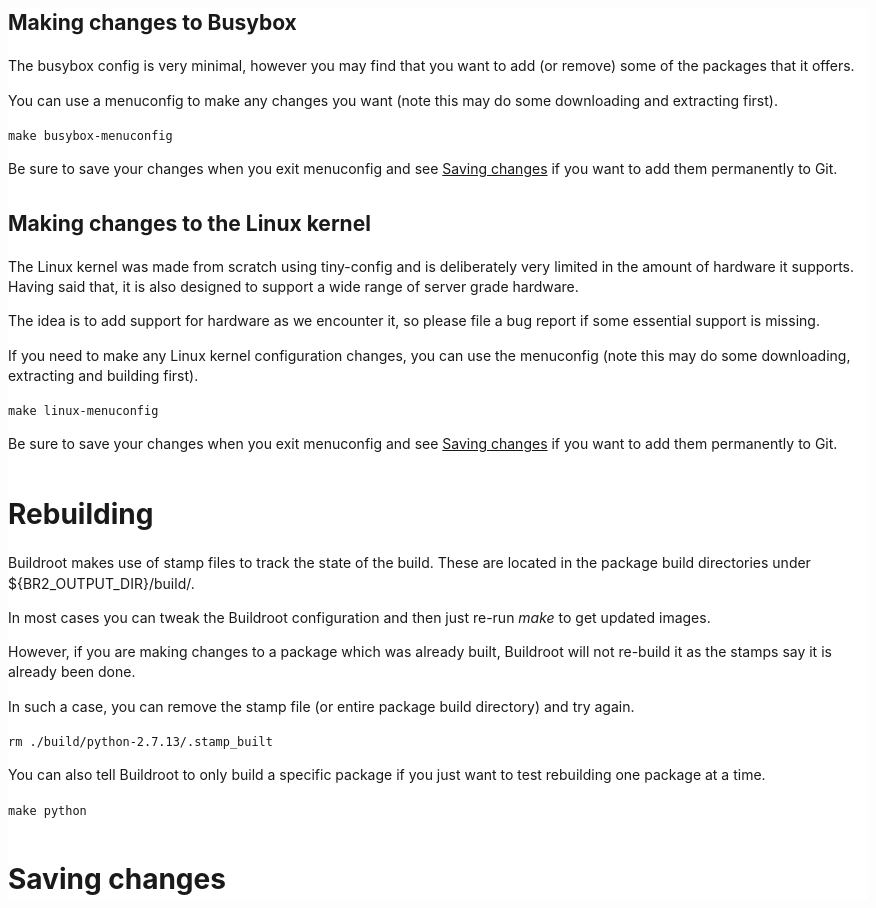 ## Making changes to Busybox

The busybox config is very minimal, however you may find that you want
to add (or remove) some of the packages that it offers.

You can use a menuconfig to make any changes you want (note this
may do some downloading and extracting first).

	make busybox-menuconfig

Be sure to save your changes when you exit menuconfig and see
[Saving changes](#saving-changes) if you want to add them permanently
to Git.

## Making changes to the Linux kernel

The Linux kernel was made from scratch using tiny-config and is
deliberately very limited in the amount of hardware it supports. Having
said that, it is also designed to support a wide range of server grade
hardware.

The idea is to add support for hardware as we encounter it, so please
file a bug report if some essential support is missing.

If you need to make any Linux kernel configuration changes, you can use
the menuconfig (note this may do some downloading, extracting and building
first).

	make linux-menuconfig

Be sure to save your changes when you exit menuconfig and see
[Saving changes](#saving-changes) if you want to add them permanently
to Git.

# Rebuilding

Buildroot makes use of stamp files to track the state of the build. These
are located in the package build directories under ${BR2_OUTPUT_DIR}/build/.

In most cases you can tweak the Buildroot configuration and then just
re-run _make_ to get updated images.

However, if you are making changes to a package which was already built,
Buildroot will not re-build it as the stamps say it is already been done.

In such a case, you can remove the stamp file (or entire package build
directory) and try again.

	rm ./build/python-2.7.13/.stamp_built

You can also tell Buildroot to only build a specific package if you just want
to test rebuilding one package at a time.

	make python

# Saving changes
